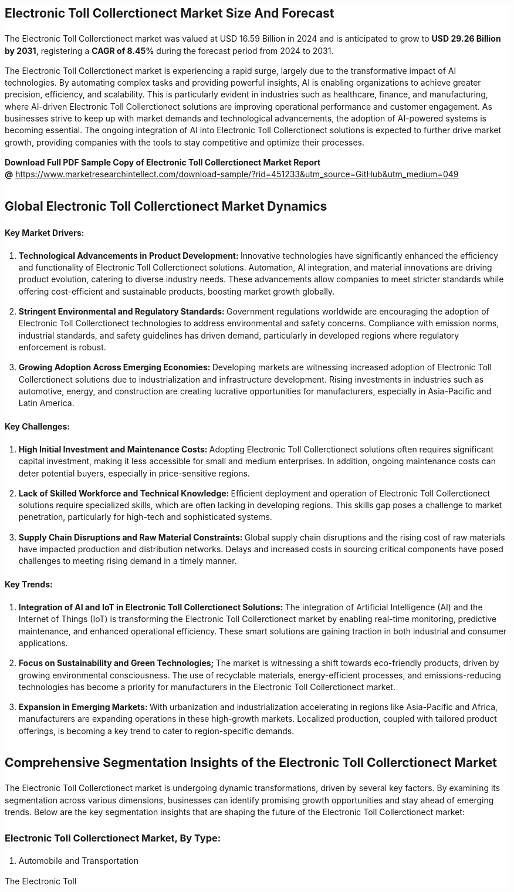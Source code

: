 <h2>Electronic Toll Collerctionect Market Size And Forecast</h2><p>The Electronic Toll Collerctionect market was valued at USD 16.59 Billion in 2024 and is anticipated to grow to <strong>USD 29.26 Billion by 2031</strong>, registering a <strong>CAGR of 8.45%</strong> during the forecast period from 2024 to 2031.</p><p>The Electronic Toll Collerctionect market is experiencing a rapid surge, largely due to the transformative impact of AI technologies. By automating complex tasks and providing powerful insights, AI is enabling organizations to achieve greater precision, efficiency, and scalability. This is particularly evident in industries such as healthcare, finance, and manufacturing, where AI-driven Electronic Toll Collerctionect solutions are improving operational performance and customer engagement. As businesses strive to keep up with market demands and technological advancements, the adoption of AI-powered systems is becoming essential. The ongoing integration of AI into Electronic Toll Collerctionect solutions is expected to further drive market growth, providing companies with the tools to stay competitive and optimize their processes.</p><p><strong>Download Full PDF Sample Copy of Electronic Toll Collerctionect Market Report @</strong>&nbsp;<a href="https://www.marketresearchintellect.com/download-sample/?rid=451233&amp;utm_source=GitHub&amp;utm_medium=049">https://www.marketresearchintellect.com/download-sample/?rid=451233&amp;utm_source=GitHub&amp;utm_medium=049</a></p><h2>Global Electronic Toll Collerctionect Market Dynamics</h2><h4><strong>Key Market Drivers:</strong></h4><ol><li><p><strong>Technological Advancements in Product Development:&nbsp;</strong>Innovative technologies have significantly enhanced the efficiency and functionality of Electronic Toll Collerctionect solutions. Automation, AI integration, and material innovations are driving product evolution, catering to diverse industry needs. These advancements allow companies to meet stricter standards while offering cost-efficient and sustainable products, boosting market growth globally.</p></li><li><p><strong>Stringent Environmental and Regulatory Standards:&nbsp;</strong>Government regulations worldwide are encouraging the adoption of Electronic Toll Collerctionect technologies to address environmental and safety concerns. Compliance with emission norms, industrial standards, and safety guidelines has driven demand, particularly in developed regions where regulatory enforcement is robust.</p></li><li><p><strong>Growing Adoption Across Emerging Economies:&nbsp;</strong>Developing markets are witnessing increased adoption of Electronic Toll Collerctionect solutions due to industrialization and infrastructure development. Rising investments in industries such as automotive, energy, and construction are creating lucrative opportunities for manufacturers, especially in Asia-Pacific and Latin America.</p></li></ol><h4><strong>Key Challenges:</strong></h4><ol><li><p><strong>High Initial Investment and Maintenance Costs:&nbsp;</strong>Adopting Electronic Toll Collerctionect solutions often requires significant capital investment, making it less accessible for small and medium enterprises. In addition, ongoing maintenance costs can deter potential buyers, especially in price-sensitive regions.</p></li><li><p><strong>Lack of Skilled Workforce and Technical Knowledge:&nbsp;</strong>Efficient deployment and operation of Electronic Toll Collerctionect solutions require specialized skills, which are often lacking in developing regions. This skills gap poses a challenge to market penetration, particularly for high-tech and sophisticated systems.</p></li><li><p><strong>Supply Chain Disruptions and Raw Material Constraints:&nbsp;</strong>Global supply chain disruptions and the rising cost of raw materials have impacted production and distribution networks. Delays and increased costs in sourcing critical components have posed challenges to meeting rising demand in a timely manner.</p></li></ol><h4><strong>Key Trends:</strong></h4><ol><li><p><strong>Integration of AI and IoT in Electronic Toll Collerctionect Solutions:&nbsp;</strong>The integration of Artificial Intelligence (AI) and the Internet of Things (IoT) is transforming the Electronic Toll Collerctionect market by enabling real-time monitoring, predictive maintenance, and enhanced operational efficiency. These smart solutions are gaining traction in both industrial and consumer applications.</p></li><li><p><strong>Focus on Sustainability and Green Technologies;&nbsp;</strong>The market is witnessing a shift towards eco-friendly products, driven by growing environmental consciousness. The use of recyclable materials, energy-efficient processes, and emissions-reducing technologies has become a priority for manufacturers in the Electronic Toll Collerctionect market.</p></li><li><p><strong>Expansion in Emerging Markets:&nbsp;</strong>With urbanization and industrialization accelerating in regions like Asia-Pacific and Africa, manufacturers are expanding operations in these high-growth markets. Localized production, coupled with tailored product offerings, is becoming a key trend to cater to region-specific demands.</p></li></ol><div class="article-main__content" data-test-id="publishing-text-block"><h2>Comprehensive Segmentation Insights of the Electronic Toll Collerctionect Market</h2><p>The Electronic Toll Collerctionect market is undergoing dynamic transformations, driven by several key factors. By examining its segmentation across various dimensions, businesses can identify promising growth opportunities and stay ahead of emerging trends. Below are the key segmentation insights that are shaping the future of the Electronic Toll Collerctionect market:</p><h3><strong>Electronic Toll Collerctionect Market, By Type:<br /></strong></h3><ol><li>Automobile and Transportation</li></ol><p>The Electronic Toll